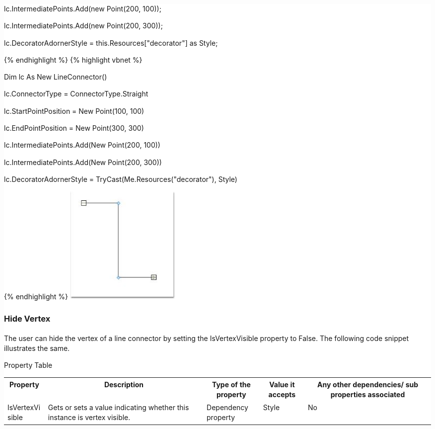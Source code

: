 lc.IntermediatePoints.Add(new Point(200, 100));

lc.IntermediatePoints.Add(new Point(200, 300));

lc.DecoratorAdornerStyle = this.Resources["decorator"] as Style;


{% endhighlight  %}
{% highlight vbnet  %}




Dim lc As New LineConnector()

lc.ConnectorType = ConnectorType.Straight

lc.StartPointPosition = New Point(100, 100)

lc.EndPointPosition = New Point(300, 300)

lc.IntermediatePoints.Add(New Point(200, 100))

lc.IntermediatePoints.Add(New Point(200, 300))

lc.DecoratorAdornerStyle = TryCast(Me.Resources("decorator"), Style)


{% endhighlight   %}
![Line-Connectors_img19](Line-Connectors_images/Line-Connectors_img19.jpeg)



### Hide Vertex

The user can hide the vertex of a line connector by setting the IsVertexVisible property to False. The following code snippet illustrates the same. 

Property Table

<table>
<tr>
<th>
Property</th><th>
Description </th><th>
Type of the property</th><th>
Value it accepts</th><th>
Any other dependencies/ sub properties associated</th></tr>
<tr>
<td>
IsVertexVisible</td><td>
Gets or sets a value indicating whether this instance is vertex visible.</td><td>
Dependency property</td><td>
Style</td><td>
No</td></tr>
</table>

